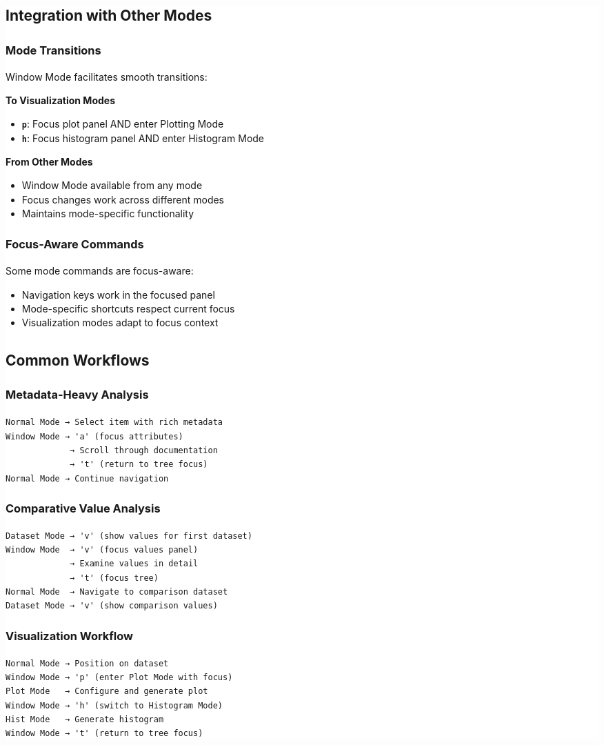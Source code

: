 ## Integration with Other Modes

### Mode Transitions
Window Mode facilitates smooth transitions:

**To Visualization Modes**
- **`p`**: Focus plot panel AND enter Plotting Mode
- **`h`**: Focus histogram panel AND enter Histogram Mode

**From Other Modes**
- Window Mode available from any mode
- Focus changes work across different modes
- Maintains mode-specific functionality

### Focus-Aware Commands

Some mode commands are focus-aware:
- Navigation keys work in the focused panel
- Mode-specific shortcuts respect current focus
- Visualization modes adapt to focus context

## Common Workflows

### Metadata-Heavy Analysis
```
Normal Mode → Select item with rich metadata
Window Mode → 'a' (focus attributes)
             → Scroll through documentation
             → 't' (return to tree focus)
Normal Mode → Continue navigation
```

### Comparative Value Analysis
```
Dataset Mode → 'v' (show values for first dataset)
Window Mode  → 'v' (focus values panel)
             → Examine values in detail
             → 't' (focus tree)
Normal Mode  → Navigate to comparison dataset
Dataset Mode → 'v' (show comparison values)
```

### Visualization Workflow
```
Normal Mode → Position on dataset
Window Mode → 'p' (enter Plot Mode with focus)
Plot Mode   → Configure and generate plot
Window Mode → 'h' (switch to Histogram Mode)
Hist Mode   → Generate histogram
Window Mode → 't' (return to tree focus)
```

